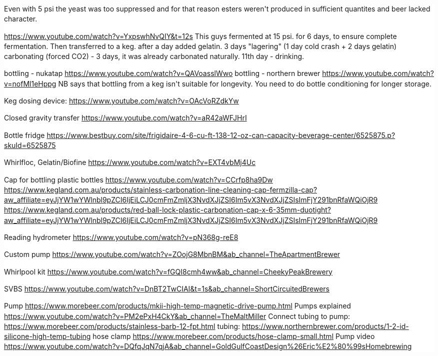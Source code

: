 Even with 5 psi the yeast was too suppressed and for that reason esters weren't
produced in sufficient quantites and beer lacked character.

https://www.youtube.com/watch?v=YxpswhNvQIY&t=12s
This guys fermented at 15 psi.
for 6 days, to ensure complete fermentation.
Then transferred to a keg. after a day added gelatin.
3 days "lagering" (1 day cold crash + 2 days gelatin)
carbonating (forced CO2) - 3 days, it was already carbonated naturally.
11th day - drinking.

bottling - nukatap
https://www.youtube.com/watch?v=QAVoasslWwo
bottling - northern brewer
https://www.youtube.com/watch?v=nofMl1eHppg
NB says that bottling from a keg isn't suitable for longevity.
You need to do bottle conditioning for longer storage.

Keg dosing device:
https://www.youtube.com/watch?v=OAcVoRZdkYw

Closed gravity transfer
https://www.youtube.com/watch?v=aR42aWFJHrI

Bottle fridge
https://www.bestbuy.com/site/frigidaire-4-6-cu-ft-138-12-oz-can-capacity-beverage-center/6525875.p?skuId=6525875

Whirlfloc, Gelatin/Biofine
https://www.youtube.com/watch?v=EXT4vbMj4Uc

Cap for bottling plastic bottles
https://www.youtube.com/watch?v=CCrfp8ha9Dw
https://www.kegland.com.au/products/stainless-carbonation-line-cleaning-cap-fermzilla-cap?aw_affiliate=eyJjYW1wYWlnbl9pZCI6IjEiLCJ0cmFmZmljX3NvdXJjZSI6Im5vX3NvdXJjZSIsImFjY291bnRfaWQiOjR9
https://www.kegland.com.au/products/red-ball-lock-plastic-carbonation-cap-x-6-35mm-duotight?aw_affiliate=eyJjYW1wYWlnbl9pZCI6IjEiLCJ0cmFmZmljX3NvdXJjZSI6Im5vX3NvdXJjZSIsImFjY291bnRfaWQiOjR9

Reading hydrometer
https://www.youtube.com/watch?v=pN368g-reE8

Custom pump
https://www.youtube.com/watch?v=ZOojG8MbnBM&ab_channel=TheApartmentBrewer

Whirlpool kit
https://www.youtube.com/watch?v=fGQI8cmh4ww&ab_channel=CheekyPeakBrewery

SVBS
https://www.youtube.com/watch?v=DnBT2TwCIAI&t=1s&ab_channel=ShortCircuitedBrewers

Pump
https://www.morebeer.com/products/mkii-high-temp-magnetic-drive-pump.html
Pumps explained
https://www.youtube.com/watch?v=PM2ePxH4CkY&ab_channel=TheMaltMiller
Connect tubing to pump: 
https://www.morebeer.com/products/stainless-barb-12-fpt.html
tubing:
https://www.northernbrewer.com/products/1-2-id-silicone-high-temp-tubing
hose clamp
https://www.morebeer.com/products/hose-clamp-small.html
Pump video
https://www.youtube.com/watch?v=DQfqJqN7qjA&ab_channel=GoldGulfCoastDesign%26Eric%E2%80%99sHomebrewing
